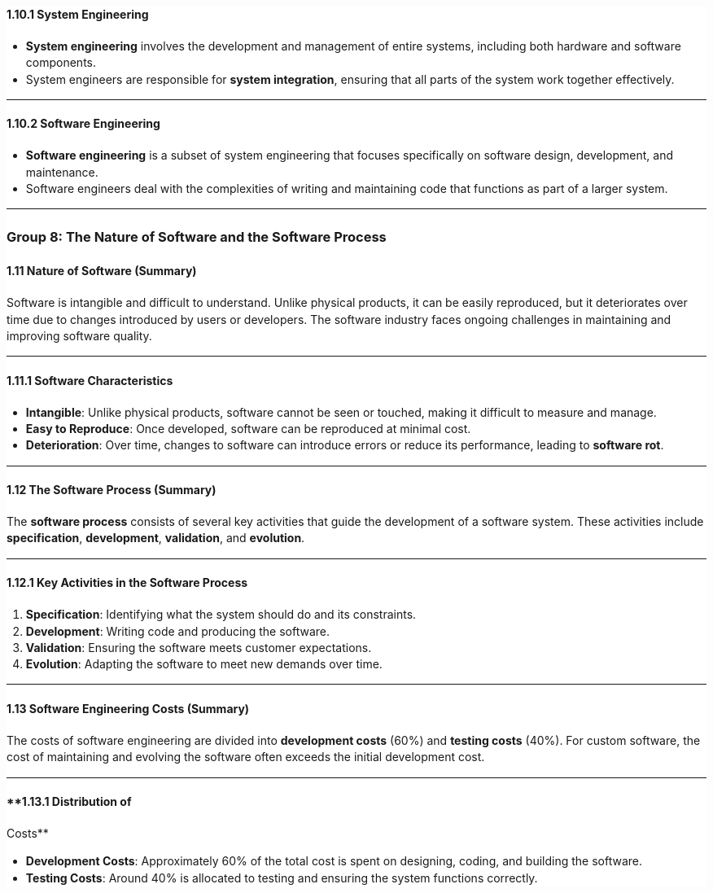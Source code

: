 #### **1.10.1 System Engineering**
- **System engineering** involves the development and management of entire systems, including both hardware and software components.
- System engineers are responsible for **system integration**, ensuring that all parts of the system work together effectively.

---

#### **1.10.2 Software Engineering**
- **Software engineering** is a subset of system engineering that focuses specifically on software design, development, and maintenance.
- Software engineers deal with the complexities of writing and maintaining code that functions as part of a larger system.

---

### **Group 8: The Nature of Software and the Software Process**

#### **1.11 Nature of Software (Summary)**
Software is intangible and difficult to understand. Unlike physical products, it can be easily reproduced, but it deteriorates over time due to changes introduced by users or developers. The software industry faces ongoing challenges in maintaining and improving software quality.

---

#### **1.11.1 Software Characteristics**
- **Intangible**: Unlike physical products, software cannot be seen or touched, making it difficult to measure and manage.
- **Easy to Reproduce**: Once developed, software can be reproduced at minimal cost.
- **Deterioration**: Over time, changes to software can introduce errors or reduce its performance, leading to **software rot**.

---

#### **1.12 The Software Process (Summary)**
The **software process** consists of several key activities that guide the development of a software system. These activities include **specification**, **development**, **validation**, and **evolution**.

---

#### **1.12.1 Key Activities in the Software Process**
1. **Specification**: Identifying what the system should do and its constraints.
2. **Development**: Writing code and producing the software.
3. **Validation**: Ensuring the software meets customer expectations.
4. **Evolution**: Adapting the software to meet new demands over time.

---

#### **1.13 Software Engineering Costs (Summary)**
The costs of software engineering are divided into **development costs** (60%) and **testing costs** (40%). For custom software, the cost of maintaining and evolving the software often exceeds the initial development cost.

---

#### **1.13.1 Distribution of

 Costs**
- **Development Costs**: Approximately 60% of the total cost is spent on designing, coding, and building the software.
- **Testing Costs**: Around 40% is allocated to testing and ensuring the system functions correctly.

